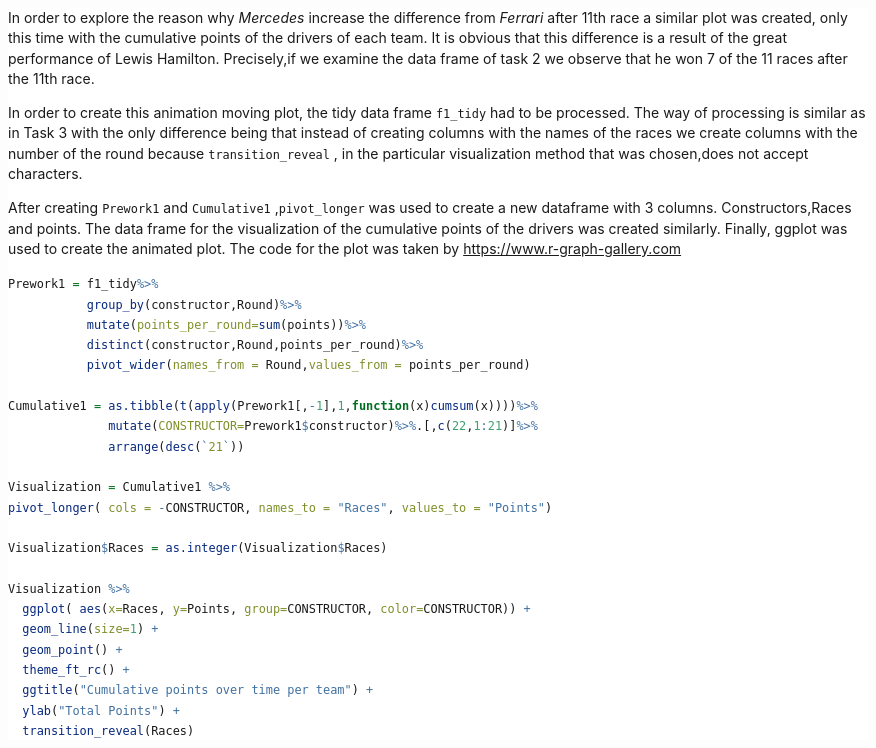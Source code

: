 In order to explore the reason why *Mercedes* increase the difference
from *Ferrari* after 11th race a similar plot was created, only this
time with the cumulative points of the drivers of each team. It is
obvious that this difference is a result of the great performance of
Lewis Hamilton. Precisely,if we examine the data frame of task 2 we
observe that he won 7 of the 11 races after the 11th race.

In order to create this animation moving plot, the tidy data frame
`f1_tidy` had to be processed. The way of processing is similar as in
Task 3 with the only difference being that instead of creating columns
with the names of the races we create columns with the number of the
round because `transition_reveal` , in the particular visualization
method that was chosen,does not accept characters.

After creating `Prework1` and `Cumulative1` ,`pivot_longer` was used to
create a new dataframe with 3 columns. Constructors,Races and points.
The data frame for the visualization of the cumulative points of the
drivers was created similarly. Finally, ggplot was used to create the
animated plot. The code for the plot was taken by
<https://www.r-graph-gallery.com>

``` r
Prework1 = f1_tidy%>%
           group_by(constructor,Round)%>%
           mutate(points_per_round=sum(points))%>%
           distinct(constructor,Round,points_per_round)%>%
           pivot_wider(names_from = Round,values_from = points_per_round)

Cumulative1 = as.tibble(t(apply(Prework1[,-1],1,function(x)cumsum(x))))%>%
              mutate(CONSTRUCTOR=Prework1$constructor)%>%.[,c(22,1:21)]%>%
              arrange(desc(`21`))

Visualization = Cumulative1 %>% 
pivot_longer( cols = -CONSTRUCTOR, names_to = "Races", values_to = "Points")

Visualization$Races = as.integer(Visualization$Races)

Visualization %>%
  ggplot( aes(x=Races, y=Points, group=CONSTRUCTOR, color=CONSTRUCTOR)) +
  geom_line(size=1) +
  geom_point() +
  theme_ft_rc() +
  ggtitle("Cumulative points over time per team") +
  ylab("Total Points") +
  transition_reveal(Races)
```
